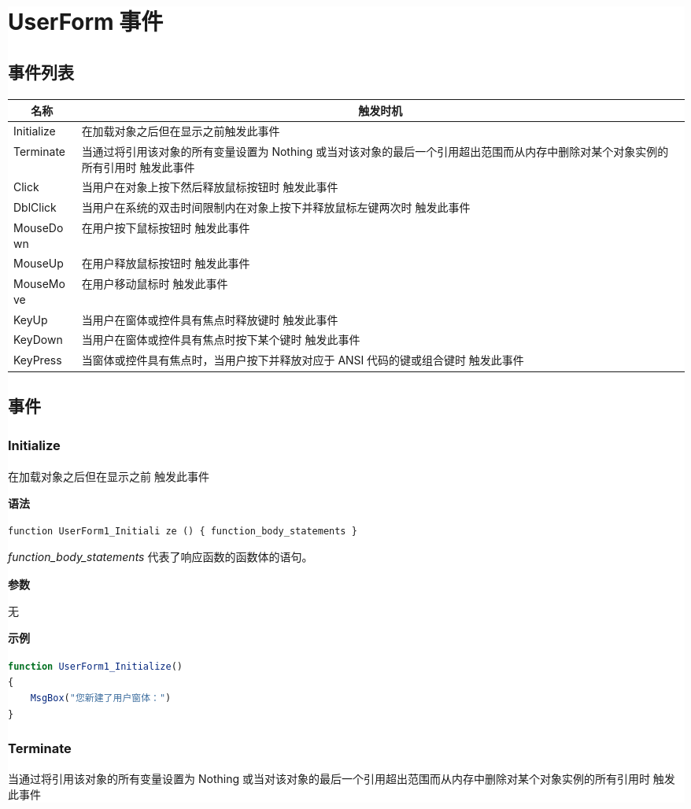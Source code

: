 # UserForm 事件

## 事件列表

| 名称       | 触发时机                                                      |
|------------|-------------------------------------------------|
| Initialize | 在加载对象之后但在显示之前触发此事件                          |
| Terminate  | 当通过将引用该对象的所有变量设置为 Nothing 或当对该对象的最后一个引用超出范围而从内存中删除对某个对象实例的所有引用时 触发此事件 |
| Click      | 当用户在对象上按下然后释放鼠标按钮时 触发此事件               |
| DblClick   | 当用户在系统的双击时间限制内在对象上按下并释放鼠标左键两次时 触发此事件 |
| MouseDown  | 在用户按下鼠标按钮时 触发此事件                               |
| MouseUp    | 在用户释放鼠标按钮时 触发此事件                               |
| MouseMove  | 在用户移动鼠标时 触发此事件                                   |
| KeyUp      | 当用户在窗体或控件具有焦点时释放键时 触发此事件               |
| KeyDown    | 当用户在窗体或控件具有焦点时按下某个键时 触发此事件           |
| KeyPress   | 当窗体或控件具有焦点时，当用户按下并释放对应于 ANSI 代码的键或组合键时 触发此事件                                                |

## 事件

### Initialize

在加载对象之后但在显示之前 触发此事件

**语法**

`function UserForm1_Initiali ze () { function_body_statements }`

*function_body_statements* 代表了响应函数的函数体的语句。

**参数**

无

**示例**

``` JavaScript
function UserForm1_Initialize()
{
    MsgBox("您新建了用户窗体：")
}
```

### Terminate

当通过将引用该对象的所有变量设置为 Nothing 或当对该对象的最后一个引用超出范围而从内存中删除对某个对象实例的所有引用时 触发此事件
